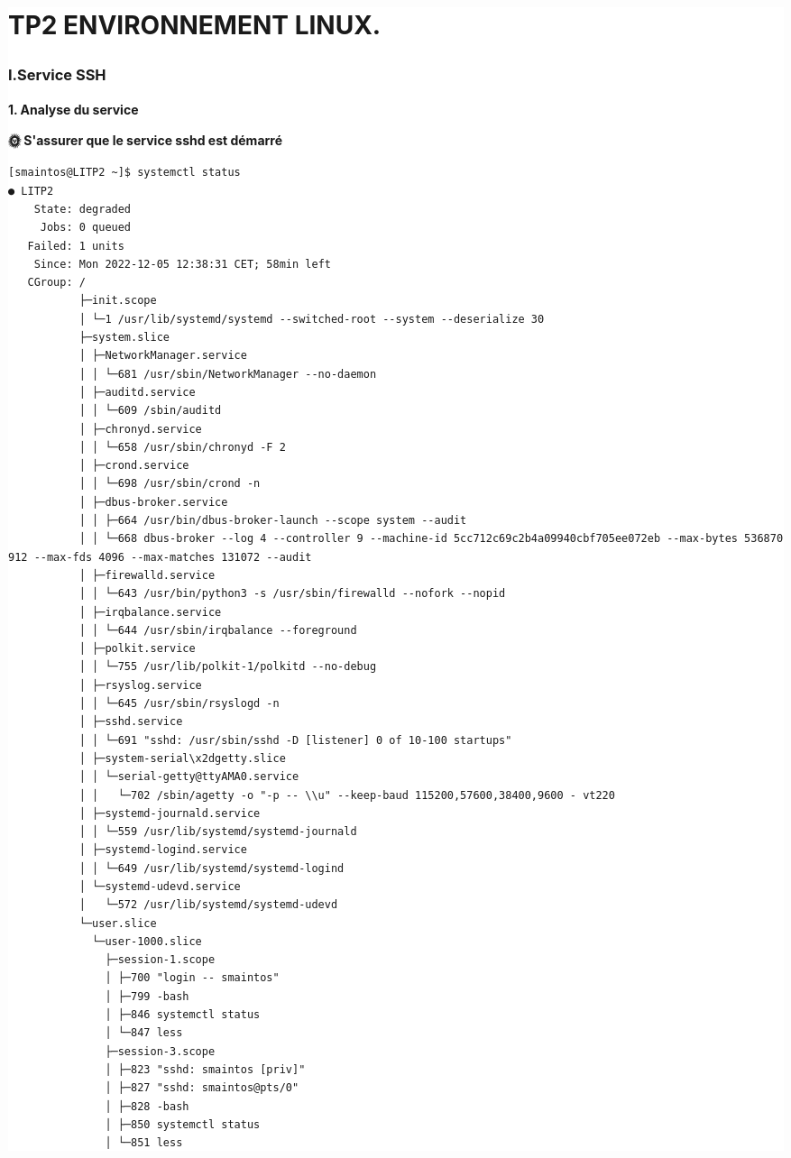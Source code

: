 # TP2 ENVIRONNEMENT LINUX.

### I.Service SSH

**1. Analyse du service**

**🌞 S'assurer que le service sshd est démarré**

```
[smaintos@LITP2 ~]$ systemctl status
● LITP2
    State: degraded
     Jobs: 0 queued
   Failed: 1 units
    Since: Mon 2022-12-05 12:38:31 CET; 58min left
   CGroup: /
           ├─init.scope
           │ └─1 /usr/lib/systemd/systemd --switched-root --system --deserialize 30
           ├─system.slice
           │ ├─NetworkManager.service
           │ │ └─681 /usr/sbin/NetworkManager --no-daemon
           │ ├─auditd.service
           │ │ └─609 /sbin/auditd
           │ ├─chronyd.service
           │ │ └─658 /usr/sbin/chronyd -F 2
           │ ├─crond.service
           │ │ └─698 /usr/sbin/crond -n
           │ ├─dbus-broker.service
           │ │ ├─664 /usr/bin/dbus-broker-launch --scope system --audit
           │ │ └─668 dbus-broker --log 4 --controller 9 --machine-id 5cc712c69c2b4a09940cbf705ee072eb --max-bytes 536870912 --max-fds 4096 --max-matches 131072 --audit
           │ ├─firewalld.service
           │ │ └─643 /usr/bin/python3 -s /usr/sbin/firewalld --nofork --nopid
           │ ├─irqbalance.service
           │ │ └─644 /usr/sbin/irqbalance --foreground
           │ ├─polkit.service
           │ │ └─755 /usr/lib/polkit-1/polkitd --no-debug
           │ ├─rsyslog.service
           │ │ └─645 /usr/sbin/rsyslogd -n
           │ ├─sshd.service
           │ │ └─691 "sshd: /usr/sbin/sshd -D [listener] 0 of 10-100 startups"
           │ ├─system-serial\x2dgetty.slice
           │ │ └─serial-getty@ttyAMA0.service
           │ │   └─702 /sbin/agetty -o "-p -- \\u" --keep-baud 115200,57600,38400,9600 - vt220
           │ ├─systemd-journald.service
           │ │ └─559 /usr/lib/systemd/systemd-journald
           │ ├─systemd-logind.service
           │ │ └─649 /usr/lib/systemd/systemd-logind
           │ └─systemd-udevd.service
           │   └─572 /usr/lib/systemd/systemd-udevd
           └─user.slice
             └─user-1000.slice
               ├─session-1.scope
               │ ├─700 "login -- smaintos"
               │ ├─799 -bash
               │ ├─846 systemctl status
               │ └─847 less
               ├─session-3.scope
               │ ├─823 "sshd: smaintos [priv]"
               │ ├─827 "sshd: smaintos@pts/0"
               │ ├─828 -bash
               │ ├─850 systemctl status
               │ └─851 less
```
